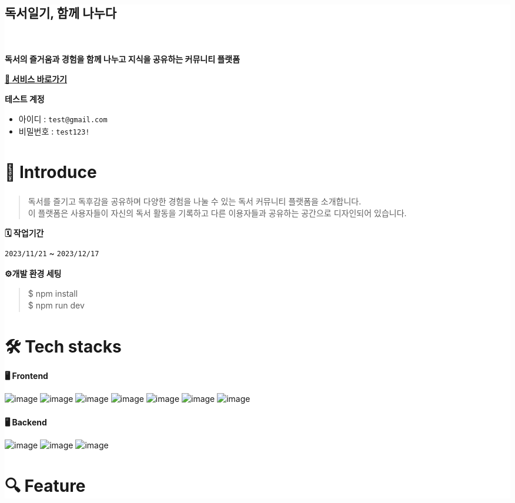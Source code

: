   <h2> 독서일기, 함께 나누다</h2>
  <br>
  
  **독서의 즐거움과 경험을 함께 나누고 지식을 공유하는 커뮤니티 플랫폼**
  
  **[📖 서비스 바로가기](https://book-diary-pro.vercel.app/)**
<br />
</div>

**테스트 계정**

- 아이디 : `test@gmail.com`
- 비밀번호 : `test123!`

# 👋 Introduce

> 독서를 즐기고 독후감을 공유하며 다양한 경험을 나눌 수 있는 독서 커뮤니티 플랫폼을 소개합니다.<br/>
> 이 플랫폼은 사용자들이 자신의 독서 활동을 기록하고 다른 이용자들과 공유하는 공간으로 디자인되어 있습니다.

**🗓️ 작업기간**

`2023/11/21` ~ `2023/12/17`<br/>

**⚙️개발 환경 세팅**

> $ npm install <br/>
> $ npm run dev

# 🛠 Tech stacks

#### 🖥️ Frontend

<img width="100" alt="image" src="https://github.com/leeleeleeleejun/Book-Community_Frontend/assets/98197264/8d1273a7-9b38-400a-bf8e-e2aba8e8e116" />
<img width="100" alt="image" src="https://github.com/leeleeleeleejun/Book-Community_Frontend/assets/98197264/cc5ac568-d0f8-4f8f-b446-0d0f54c3e63e"/>
<img width="100" alt="image" src="https://github.com/leeleeleeleejun/Book-Community_Frontend/assets/98197264/de0e5313-5a4e-475a-9628-941141731707"/>
<img width="100" alt="image" src="https://github.com/leeleeleeleejun/Book-Community_Frontend/assets/98197264/75ec505a-b9ed-42a7-be56-26ecda055e19"/>
<img width="100" alt="image" src="https://github.com/leeleeleeleejun/Book-Community_Frontend/assets/98197264/3841b034-ffd0-422e-9d30-0277462accf2"/>
<img width="100" alt="image" src="https://github.com/leeleeleeleejun/Book-Community_Frontend/assets/98197264/d3de5e21-0228-4b89-add4-e36d8dcf65d3"/>
<img width="100" alt="image" src="https://github.com/user-attachments/assets/fb6b6231-4646-40e9-91c3-44c510c050f1"/>


#### 🖥️ Backend

<img width="100" alt="image" src="https://github.com/leeleeleeleejun/Book-Community_Frontend/assets/98197264/ca7b38c6-afa9-44ba-a753-dadb841f911c"/>
<img width="100" alt="image" src="https://github.com/leeleeleeleejun/Book-Community_Frontend/assets/98197264/d8d7e408-1bf5-4b9f-ab13-ceeb33564968"/>
<img width="100" alt="image" src="https://github.com/leeleeleeleejun/Book-Community_Frontend/assets/98197264/f5eb17f2-3a52-490a-afda-f5bfe3e0ca82"/>

# 🔍 Feature
